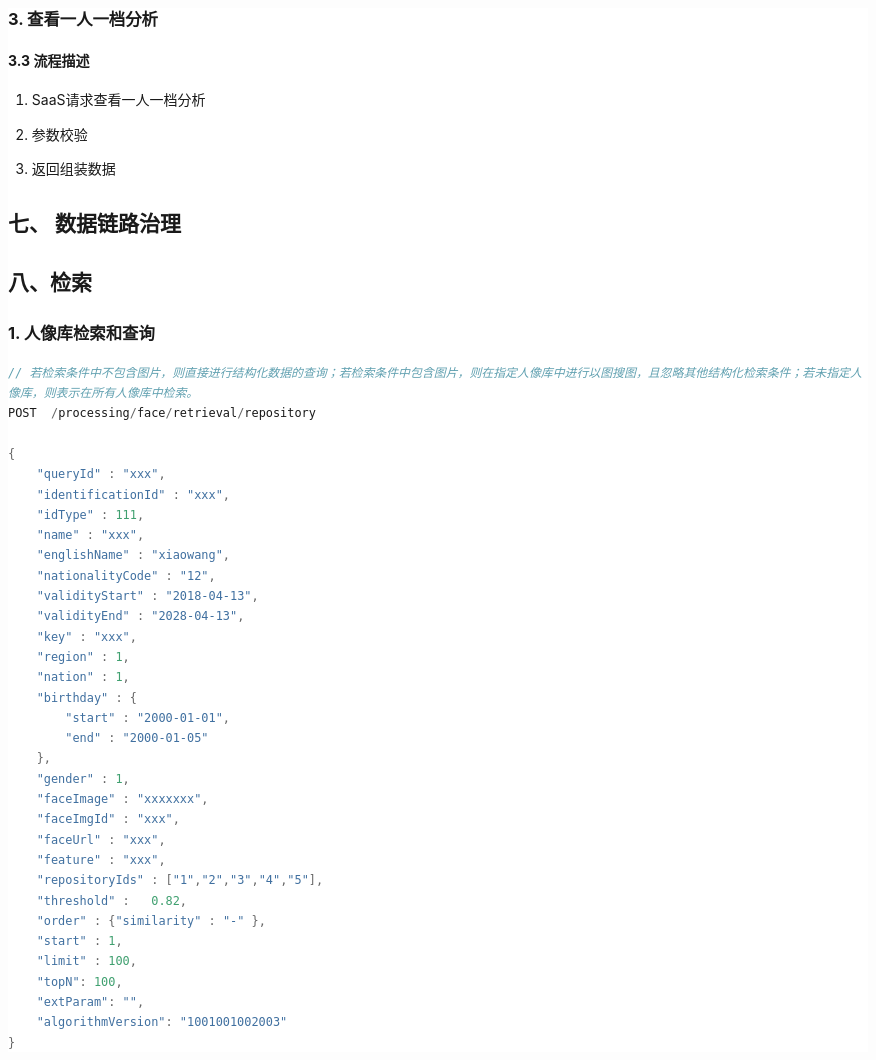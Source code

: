 ### 3. 查看一人一档分析

#### 3.3 流程描述

1.  SaaS请求查看一人一档分析

2. 参数校验

3. 返回组装数据

## 七、 数据链路治理



## 八、检索

### 1. 人像库检索和查询

```java
// 若检索条件中不包含图片，则直接进行结构化数据的查询；若检索条件中包含图片，则在指定人像库中进行以图搜图，且忽略其他结构化检索条件；若未指定人像库，则表示在所有人像库中检索。
POST  /processing/face/retrieval/repository

{
    "queryId" : "xxx",  
    "identificationId" : "xxx",
    "idType" : 111,
    "name" : "xxx",
    "englishName" : "xiaowang",
    "nationalityCode" : "12",
    "validityStart" : "2018-04-13",
    "validityEnd" : "2028-04-13",
    "key" : "xxx",
    "region" : 1,
    "nation" : 1,
    "birthday" : {
        "start" : "2000-01-01",
        "end" : "2000-01-05"
    },
    "gender" : 1,
    "faceImage" : "xxxxxxx", 
    "faceImgId" : "xxx",
    "faceUrl" : "xxx",
    "feature" : "xxx",
    "repositoryIds" : ["1","2","3","4","5"],
    "threshold" :   0.82,
    "order" : {"similarity" : "-" },
    "start" : 1,
    "limit" : 100,
    "topN": 100,
    "extParam": "",
    "algorithmVersion": "1001001002003"
}
```
